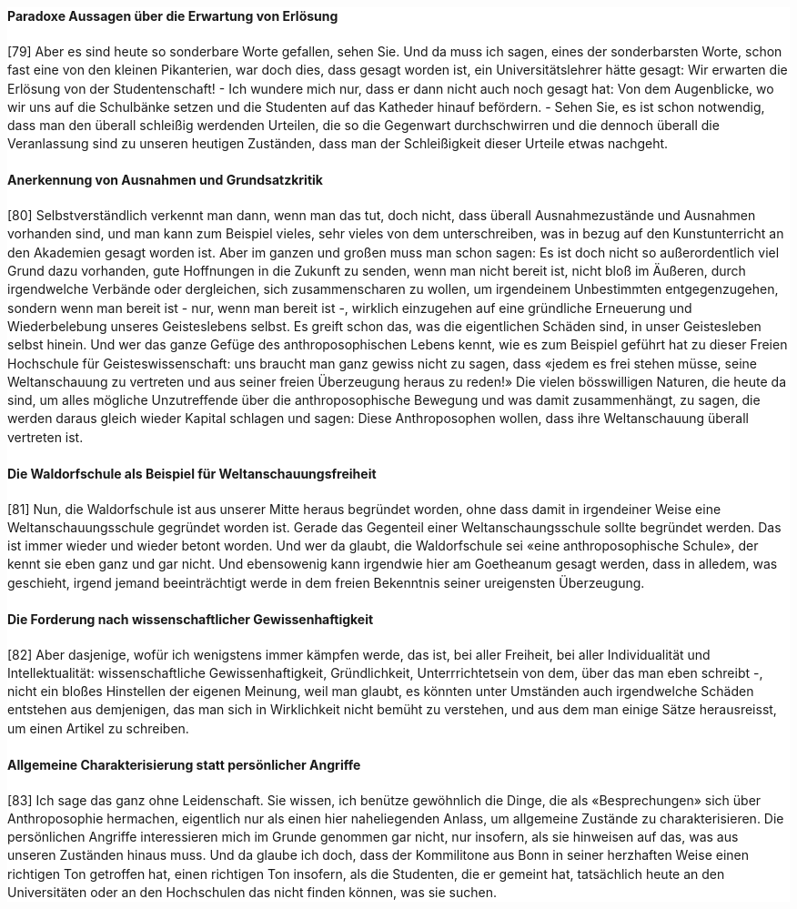 #### Paradoxe Aussagen über die Erwartung von Erlösung

[79] Aber es sind heute so sonderbare Worte gefallen, sehen Sie. Und da muss ich sagen, eines der sonderbarsten Worte, schon fast eine von den kleinen Pikanterien, war doch dies, dass gesagt worden ist, ein Universitätslehrer hätte gesagt: Wir erwarten die Erlösung von der Studentenschaft! - Ich wundere mich nur, dass er dann nicht auch noch gesagt hat: Von dem Augenblicke, wo wir uns auf die Schulbänke setzen und die Studenten auf das Katheder hinauf befördern. - Sehen Sie, es ist schon notwendig, dass man den überall schleißig werdenden Urteilen, die so die Gegenwart durchschwirren und die dennoch überall die Veranlassung sind zu unseren heutigen Zuständen, dass man der Schleißigkeit dieser Urteile etwas nachgeht.

#### Anerkennung von Ausnahmen und Grundsatzkritik

[80] Selbstverständlich verkennt man dann, wenn man das tut, doch nicht, dass überall Ausnahmezustände und Ausnahmen vorhanden sind, und man kann zum Beispiel vieles, sehr vieles von dem unterschreiben, was in bezug auf den Kunstunterricht an den Akademien gesagt worden ist. Aber im ganzen und großen muss man schon sagen: Es ist doch nicht so außerordentlich viel Grund dazu vorhanden, gute Hoffnungen in die Zukunft zu senden, wenn man nicht bereit ist, nicht bloß im Äußeren, durch irgendwelche Verbände oder dergleichen, sich zusammenscharen zu wollen, um irgendeinem Unbestimmten entgegenzugehen, sondern wenn man bereit ist - nur, wenn man bereit ist -, wirklich einzugehen auf eine gründliche Erneuerung und Wiederbelebung unseres Geisteslebens selbst. Es greift schon das, was die eigentlichen Schäden sind, in unser Geistesleben selbst hinein. Und wer das ganze Gefüge des anthroposophischen Lebens kennt, wie es zum Beispiel geführt hat zu dieser Freien Hochschule für Geisteswissenschaft: uns braucht man ganz gewiss nicht zu sagen, dass «jedem es frei stehen müsse, seine Weltanschauung zu vertreten und aus seiner freien Überzeugung heraus zu reden!» Die vielen bösswilligen Naturen, die heute da sind, um alles mögliche Unzutreffende über die anthroposophische Bewegung und was damit zusammenhängt, zu sagen, die werden daraus gleich wieder Kapital schlagen und sagen: Diese Anthroposophen wollen, dass ihre Weltanschauung überall vertreten ist.

#### Die Waldorfschule als Beispiel für Weltanschauungsfreiheit

[81] Nun, die Waldorfschule ist aus unserer Mitte heraus begründet worden, ohne dass damit in irgendeiner Weise eine Weltanschauungsschule gegründet worden ist. Gerade das Gegenteil einer Weltanschaungsschule sollte begründet werden. Das ist immer wieder und wieder betont worden. Und wer da glaubt, die Waldorfschule sei «eine anthroposophische Schule», der kennt sie eben ganz und gar nicht. Und ebensowenig kann irgendwie hier am Goetheanum gesagt werden, dass in alledem, was geschieht, irgend jemand beeinträchtigt werde in dem freien Bekenntnis seiner ureigensten Überzeugung.

#### Die Forderung nach wissenschaftlicher Gewissenhaftigkeit

[82] Aber dasjenige, wofür ich wenigstens immer kämpfen werde, das ist, bei aller Freiheit, bei aller Individualität und Intellektualität: wissenschaftliche Gewissenhaftigkeit, Gründlichkeit, Unterrrichtetsein von dem, über das man eben schreibt -, nicht ein bloßes Hinstellen der eigenen Meinung, weil man glaubt, es könnten unter Umständen auch irgendwelche Schäden entstehen aus demjenigen, das man sich in Wirklichkeit nicht bemüht zu verstehen, und aus dem man einige Sätze herausreisst, um einen Artikel zu schreiben.

#### Allgemeine Charakterisierung statt persönlicher Angriffe

[83] Ich sage das ganz ohne Leidenschaft. Sie wissen, ich benütze gewöhnlich die Dinge, die als «Besprechungen» sich über Anthroposophie hermachen, eigentlich nur als einen hier naheliegenden Anlass, um allgemeine Zustände zu charakterisieren. Die persönlichen Angriffe interessieren mich im Grunde genommen gar nicht, nur insofern, als sie hinweisen auf das, was aus unseren Zuständen hinaus muss. Und da glaube ich doch, dass der Kommilitone aus Bonn in seiner herzhaften Weise einen richtigen Ton getroffen hat, einen richtigen Ton insofern, als die Studenten, die er gemeint hat, tatsächlich heute an den Universitäten oder an den Hochschulen das nicht finden können, was sie suchen.
